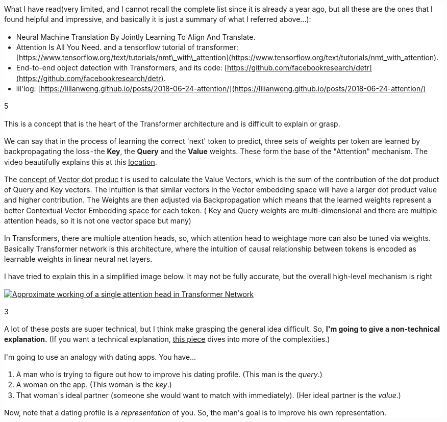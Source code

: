 What I have read(very limited, and I cannot recall the complete list since it is already a year ago, but all these are the ones that I found helpful and impressive, and basically it is just a summary of what I referred above...):

- Neural Machine Translation By Jointly Learning To Align And Translate.
- Attention Is All You Need. and a tensorflow tutorial of transformer:[https://www.tensorflow.org/text/tutorials/nmt\_with\_attention](https://www.tensorflow.org/text/tutorials/nmt_with_attention).
- End-to-end object detection with Transformers, and its code: [https://github.com/facebookresearch/detr](https://github.com/facebookresearch/detr).
- lil'log: [https://lilianweng.github.io/posts/2018-06-24-attention/](https://lilianweng.github.io/posts/2018-06-24-attention/)

5

This is a concept that is the heart of the Transformer architecture and is difficult to explain or grasp.

We can say that in the process of learning the correct 'next' token to predict, three sets of weights per token are learned by backpropagating the loss - the **Key**, the **Query** and the **Value** weights. These form the base of the "Attention" mechanism. The video beautifully explains this at this [location](https://www.youtube.com/watch?t=1460&v=g2BRIuln4uc&feature=youtu.be).

The [concept of Vector dot produc](https://stats.stackexchange.com/a/452359/191675) t is used to calculate the Value Vectors, which is the sum of the contribution of the dot product of Query and Key vectors. The intuition is that similar vectors in the Vector embedding space will have a larger dot product value and higher contribution. The Weights are then adjusted via Backpropagation which means that the learned weights represent a better Contextual Vector Embedding space for each token. ( Key and Query weights are multi-dimensional and there are multiple attention heads, so it is not one vector space but many)

In Transformers, there are multiple attention heads, so, which attention head to weightage more can also be tuned via weights. Basically Transformer network is this architecture, where the intuition of causal relationship between tokens is encoded as learnable weights in linear neural net layers.

I have tried to explain this in a simplified image below. It may not be fully accurate, but the overall high-level mechanism is right

[![Approximate working of a single attention head in Transformer Network](https://i.sstatic.net/gkcHf.png)](https://i.sstatic.net/gkcHf.png)

3

A lot of these posts are super technical, but I think make grasping the general idea difficult. So, **I'm going to give a non-technical explanation.** (If you want a technical explanation, [this piece](https://medium.com/@london-lowmanstone/a-simpler-description-of-the-attention-mechanism-573e9e7f42b0) dives into more of the complexities.)

I'm going to use an analogy with dating apps. You have...

1. A man who is trying to figure out how to improve his dating profile. (This man is the *query*.)
2. A woman on the app. (This woman is the *key*.)
3. That woman's ideal partner (someone she would want to match with immediately). (Her ideal partner is the *value*.)

Now, note that a dating profile is a *representation* of you. So, the man's goal is to improve his own representation.
